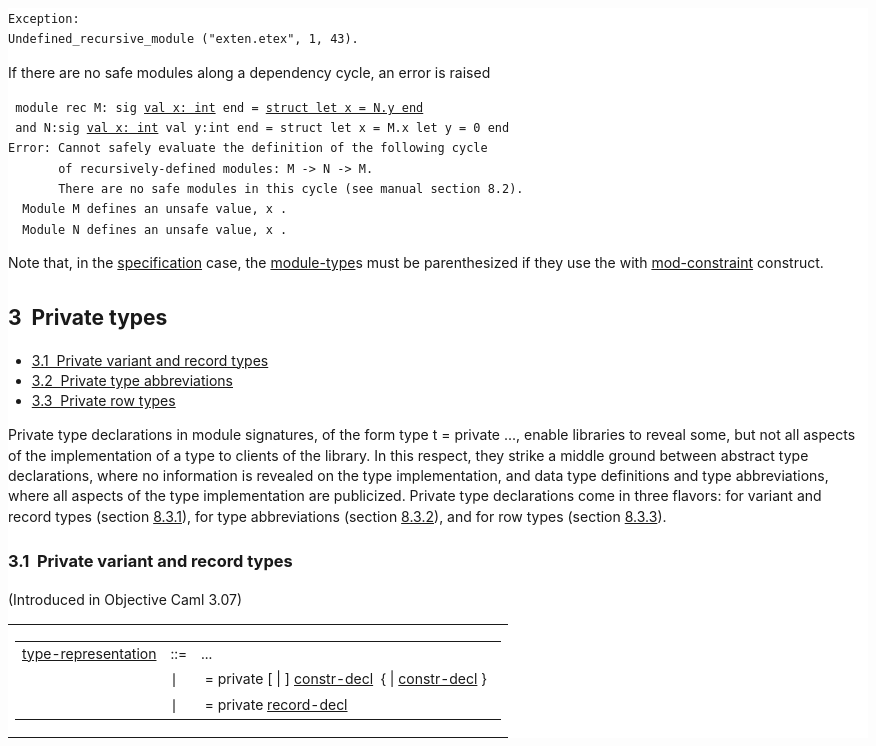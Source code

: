 </span></code><code class="caml-output ok">Exception: Undefined_recursive_module ("exten.etex", 1, 43).
</code></pre>


</div><p>If there are no safe modules along a dependency cycle, an error is raised</p><div class="caml-example verbatim">

<pre><code class="caml-input"> module rec M: sig <u>val x: int</u> end = <u>struct let x = N.y end</u>
 and N:sig <u>val x: int</u> val y:int end = struct let x = M.x let y = 0 end
</code><code class="caml-output error">Error: Cannot safely evaluate the definition of the following cycle
       of recursively-defined modules: M -&gt; N -&gt; M.
       There are no safe modules in this cycle (see manual section 8.2).
  Module M defines an unsafe value, x .
  Module N defines an unsafe value, x .
</code></pre>


</div><p>Note that, in the <a class="syntax" href="modtypes.html#specification"><span class="c010">specification</span></a> case, the <a class="syntax" href="modtypes.html#module-type"><span class="c010">module-type</span></a>s must be
parenthesized if they use the <span class="c004">with</span> <a class="syntax" href="modtypes.html#mod-constraint"><span class="c010">mod-constraint</span></a> construct.</p>











<h2 class="section" id="sec240">3&nbsp;&nbsp;Private types</h2>
<ul>
<li><a href="#sec241">3.1&nbsp;&nbsp;Private variant and record types</a>
</li><li><a href="#sec242">3.2&nbsp;&nbsp;Private type abbreviations</a>
</li><li><a href="#sec243">3.3&nbsp;&nbsp;Private row types</a>
</li></ul>
<p><a id="s:private-types"></a>
<a id="hevea_manual.kwd207"></a></p><p>Private type declarations in module signatures, of the form
<span class="c003">type t = private ...</span>, enable libraries to
reveal some, but not all aspects of the implementation of a type to
clients of the library. In this respect, they strike a middle ground
between abstract type declarations, where no information is revealed
on the type implementation, and data type definitions and type
abbreviations, where all aspects of the type implementation are
publicized. Private type declarations come in three flavors: for
variant and record types (section&nbsp;<a href="#s-private-types-variant">8.3.1</a>),
for type abbreviations (section&nbsp;<a href="#s-private-types-abbrev">8.3.2</a>),
and for row types (section&nbsp;<a href="#s-private-rows">8.3.3</a>).</p>
<h3 class="subsection" id="sec241">3.1&nbsp;&nbsp;Private variant and record types</h3>
<p> <a id="s-private-types-variant"></a></p><p>(Introduced in Objective Caml 3.07)</p><div class="syntax"><table class="display dcenter"><tbody><tr class="c019"><td class="dcell"><table class="c001 cellpading0"><tbody><tr><td class="c018">
<a class="syntax" href="typedecl.html#type-representation"><span class="c010">type-representation</span></a></td><td class="c015">::=</td><td class="c017">
...
&nbsp;</td></tr>
<tr><td class="c018">&nbsp;</td><td class="c015">∣</td><td class="c017">&nbsp;<span class="c004">=</span>&nbsp;<span class="c004">private</span>&nbsp;[&nbsp;<span class="c004">|</span>&nbsp;]&nbsp;<a class="syntax" href="typedecl.html#constr-decl"><span class="c010">constr-decl</span></a>&nbsp;&nbsp;{&nbsp;<span class="c004">|</span>&nbsp;<a class="syntax" href="typedecl.html#constr-decl"><span class="c010">constr-decl</span></a>&nbsp;}
&nbsp;</td></tr>
<tr><td class="c018">&nbsp;</td><td class="c015">∣</td><td class="c017">&nbsp;<span class="c004">=</span>&nbsp;<span class="c004">private</span>&nbsp;<a class="syntax" href="typedecl.html#record-decl"><span class="c010">record-decl</span></a>